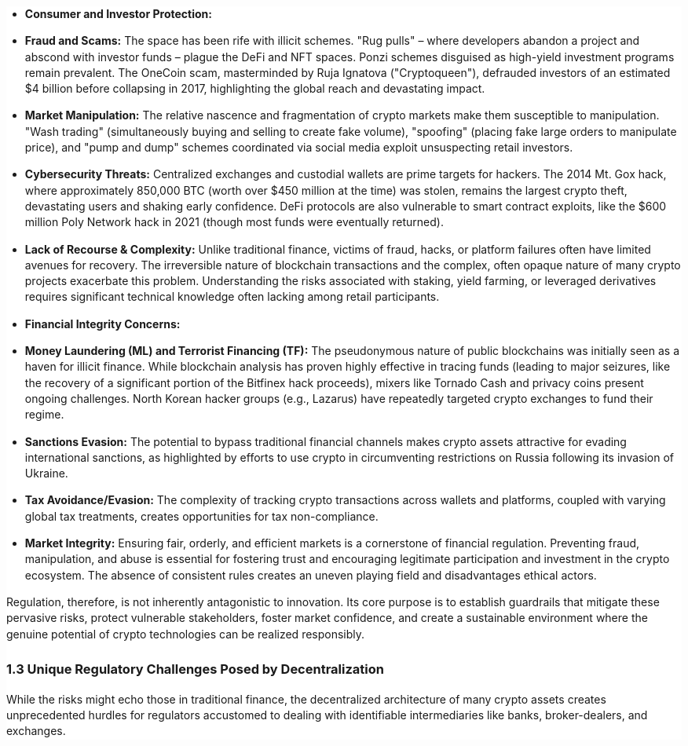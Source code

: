 *   **Consumer and Investor Protection:**

*   **Fraud and Scams:** The space has been rife with illicit schemes. "Rug pulls" – where developers abandon a project and abscond with investor funds – plague the DeFi and NFT spaces. Ponzi schemes disguised as high-yield investment programs remain prevalent. The OneCoin scam, masterminded by Ruja Ignatova ("Cryptoqueen"), defrauded investors of an estimated $4 billion before collapsing in 2017, highlighting the global reach and devastating impact.

*   **Market Manipulation:** The relative nascence and fragmentation of crypto markets make them susceptible to manipulation. "Wash trading" (simultaneously buying and selling to create fake volume), "spoofing" (placing fake large orders to manipulate price), and "pump and dump" schemes coordinated via social media exploit unsuspecting retail investors.

*   **Cybersecurity Threats:** Centralized exchanges and custodial wallets are prime targets for hackers. The 2014 Mt. Gox hack, where approximately 850,000 BTC (worth over $450 million at the time) was stolen, remains the largest crypto theft, devastating users and shaking early confidence. DeFi protocols are also vulnerable to smart contract exploits, like the $600 million Poly Network hack in 2021 (though most funds were eventually returned).

*   **Lack of Recourse & Complexity:** Unlike traditional finance, victims of fraud, hacks, or platform failures often have limited avenues for recovery. The irreversible nature of blockchain transactions and the complex, often opaque nature of many crypto projects exacerbate this problem. Understanding the risks associated with staking, yield farming, or leveraged derivatives requires significant technical knowledge often lacking among retail participants.

*   **Financial Integrity Concerns:**

*   **Money Laundering (ML) and Terrorist Financing (TF):** The pseudonymous nature of public blockchains was initially seen as a haven for illicit finance. While blockchain analysis has proven highly effective in tracing funds (leading to major seizures, like the recovery of a significant portion of the Bitfinex hack proceeds), mixers like Tornado Cash and privacy coins present ongoing challenges. North Korean hacker groups (e.g., Lazarus) have repeatedly targeted crypto exchanges to fund their regime.

*   **Sanctions Evasion:** The potential to bypass traditional financial channels makes crypto assets attractive for evading international sanctions, as highlighted by efforts to use crypto in circumventing restrictions on Russia following its invasion of Ukraine.

*   **Tax Avoidance/Evasion:** The complexity of tracking crypto transactions across wallets and platforms, coupled with varying global tax treatments, creates opportunities for tax non-compliance.

*   **Market Integrity:** Ensuring fair, orderly, and efficient markets is a cornerstone of financial regulation. Preventing fraud, manipulation, and abuse is essential for fostering trust and encouraging legitimate participation and investment in the crypto ecosystem. The absence of consistent rules creates an uneven playing field and disadvantages ethical actors.

Regulation, therefore, is not inherently antagonistic to innovation. Its core purpose is to establish guardrails that mitigate these pervasive risks, protect vulnerable stakeholders, foster market confidence, and create a sustainable environment where the genuine potential of crypto technologies can be realized responsibly.

### 1.3 Unique Regulatory Challenges Posed by Decentralization

While the risks might echo those in traditional finance, the decentralized architecture of many crypto assets creates unprecedented hurdles for regulators accustomed to dealing with identifiable intermediaries like banks, broker-dealers, and exchanges.
